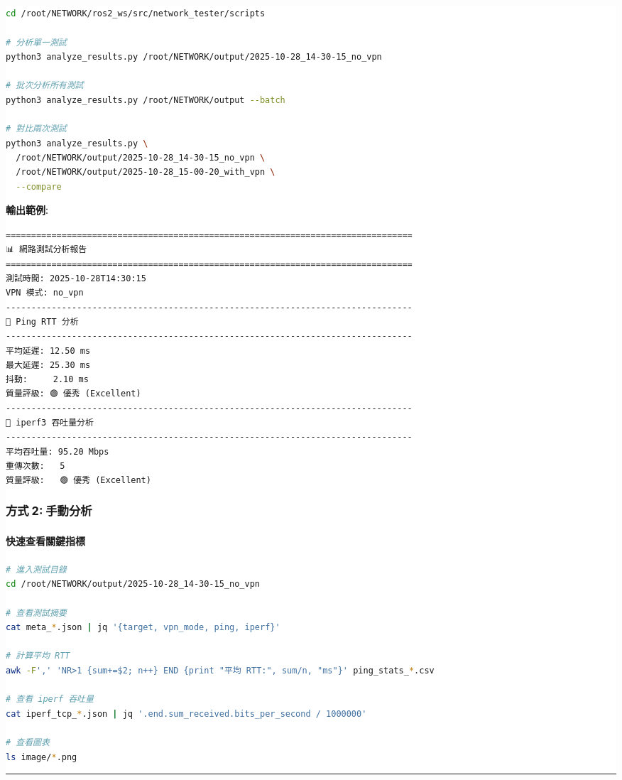 ```bash
cd /root/NETWORK/ros2_ws/src/network_tester/scripts

# 分析單一測試
python3 analyze_results.py /root/NETWORK/output/2025-10-28_14-30-15_no_vpn

# 批次分析所有測試
python3 analyze_results.py /root/NETWORK/output --batch

# 對比兩次測試
python3 analyze_results.py \
  /root/NETWORK/output/2025-10-28_14-30-15_no_vpn \
  /root/NETWORK/output/2025-10-28_15-00-20_with_vpn \
  --compare
```

**輸出範例**:
```
================================================================================
📊 網路測試分析報告
================================================================================
測試時間: 2025-10-28T14:30:15
VPN 模式: no_vpn
--------------------------------------------------------------------------------
🏓 Ping RTT 分析
--------------------------------------------------------------------------------
平均延遲: 12.50 ms
最大延遲: 25.30 ms
抖動:     2.10 ms
質量評級: 🟢 優秀 (Excellent)
--------------------------------------------------------------------------------
🚀 iperf3 吞吐量分析
--------------------------------------------------------------------------------
平均吞吐量: 95.20 Mbps
重傳次數:   5
質量評級:   🟢 優秀 (Excellent)
```

### 方式 2: 手動分析

#### 快速查看關鍵指標

```bash
# 進入測試目錄
cd /root/NETWORK/output/2025-10-28_14-30-15_no_vpn

# 查看測試摘要
cat meta_*.json | jq '{target, vpn_mode, ping, iperf}'

# 計算平均 RTT
awk -F',' 'NR>1 {sum+=$2; n++} END {print "平均 RTT:", sum/n, "ms"}' ping_stats_*.csv

# 查看 iperf 吞吐量
cat iperf_tcp_*.json | jq '.end.sum_received.bits_per_second / 1000000'

# 查看圖表
ls image/*.png
```

---